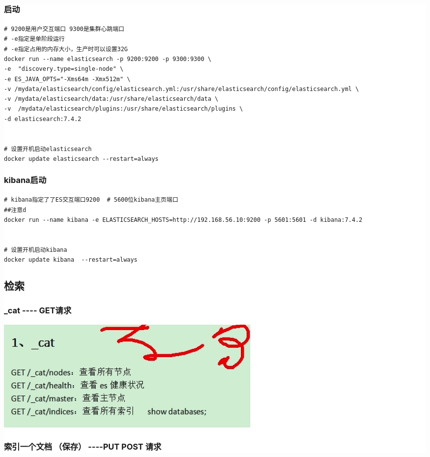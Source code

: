 ### 启动

~~~shell
# 9200是用户交互端口 9300是集群心跳端口
# -e指定是单阶段运行
# -e指定占用的内存大小，生产时可以设置32G
docker run --name elasticsearch -p 9200:9200 -p 9300:9300 \
-e  "discovery.type=single-node" \
-e ES_JAVA_OPTS="-Xms64m -Xmx512m" \
-v /mydata/elasticsearch/config/elasticsearch.yml:/usr/share/elasticsearch/config/elasticsearch.yml \
-v /mydata/elasticsearch/data:/usr/share/elasticsearch/data \
-v  /mydata/elasticsearch/plugins:/usr/share/elasticsearch/plugins \
-d elasticsearch:7.4.2 


# 设置开机启动elasticsearch
docker update elasticsearch --restart=always
~~~

### kibana启动

~~~shell
# kibana指定了了ES交互端口9200  # 5600位kibana主页端口
##注意d
docker run --name kibana -e ELASTICSEARCH_HOSTS=http://192.168.56.10:9200 -p 5601:5601 -d kibana:7.4.2


# 设置开机启动kibana
docker update kibana  --restart=always
~~~

## 检索

### _cat ---- GET请求

![image-20210908231147619](谷粒商城.assets/image-20210908231147619.png)

### 索引一个文档  （保存）  ----PUT  POST 请求
